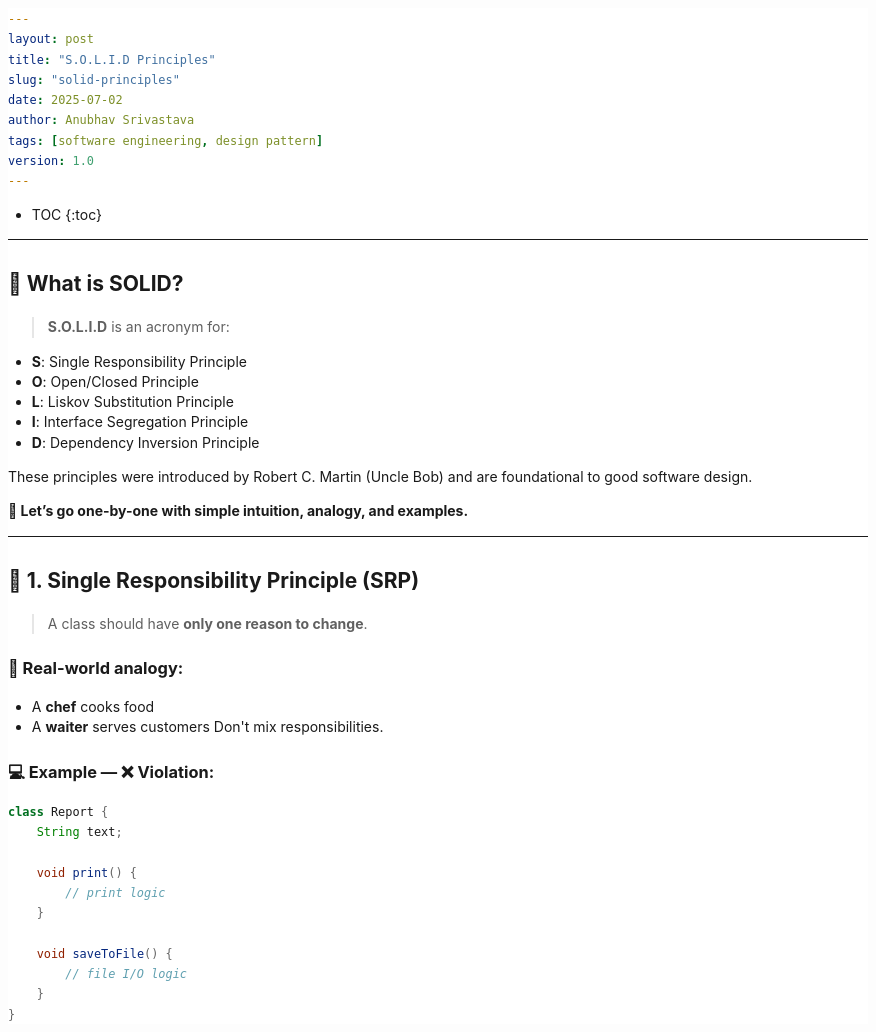 ```yaml
---
layout: post
title: "S.O.L.I.D Principles"
slug: "solid-principles"
date: 2025-07-02
author: Anubhav Srivastava
tags: [software engineering, design pattern]
version: 1.0
---
```


* TOC
{:toc}

---

## 🧠 What is SOLID?

> **S.O.L.I.D** is an acronym for:

* **S**: Single Responsibility Principle
* **O**: Open/Closed Principle
* **L**: Liskov Substitution Principle
* **I**: Interface Segregation Principle
* **D**: Dependency Inversion Principle

These principles were introduced by Robert C. Martin (Uncle Bob) and are foundational to good software design.

**🔎 Let’s go one-by-one with simple intuition, analogy, and examples.**

---

## 🧱 1. Single Responsibility Principle (SRP)

> A class should have **only one reason to change**.

### 🎯 Real-world analogy:

* A **chef** cooks food
* A **waiter** serves customers
  Don't mix responsibilities.

### 💻 Example — ❌ Violation:

```java
class Report {
    String text;

    void print() {
        // print logic
    }

    void saveToFile() {
        // file I/O logic
    }
}
```
